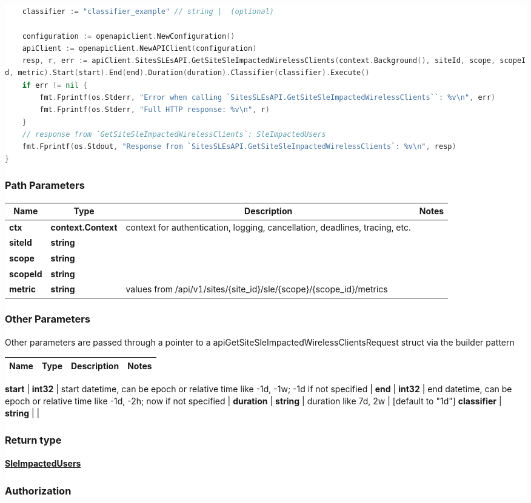 ```go
	classifier := "classifier_example" // string |  (optional)

	configuration := openapiclient.NewConfiguration()
	apiClient := openapiclient.NewAPIClient(configuration)
	resp, r, err := apiClient.SitesSLEsAPI.GetSiteSleImpactedWirelessClients(context.Background(), siteId, scope, scopeId, metric).Start(start).End(end).Duration(duration).Classifier(classifier).Execute()
	if err != nil {
		fmt.Fprintf(os.Stderr, "Error when calling `SitesSLEsAPI.GetSiteSleImpactedWirelessClients``: %v\n", err)
		fmt.Fprintf(os.Stderr, "Full HTTP response: %v\n", r)
	}
	// response from `GetSiteSleImpactedWirelessClients`: SleImpactedUsers
	fmt.Fprintf(os.Stdout, "Response from `SitesSLEsAPI.GetSiteSleImpactedWirelessClients`: %v\n", resp)
}
```

### Path Parameters


Name | Type | Description  | Notes
------------- | ------------- | ------------- | -------------
**ctx** | **context.Context** | context for authentication, logging, cancellation, deadlines, tracing, etc.
**siteId** | **string** |  | 
**scope** | **string** |  | 
**scopeId** | **string** |  | 
**metric** | **string** | values from /api/v1/sites/{site_id}/sle/{scope}/{scope_id}/metrics | 

### Other Parameters

Other parameters are passed through a pointer to a apiGetSiteSleImpactedWirelessClientsRequest struct via the builder pattern


Name | Type | Description  | Notes
------------- | ------------- | ------------- | -------------




 **start** | **int32** | start datetime, can be epoch or relative time like -1d, -1w; -1d if not specified | 
 **end** | **int32** | end datetime, can be epoch or relative time like -1d, -2h; now if not specified | 
 **duration** | **string** | duration like 7d, 2w | [default to &quot;1d&quot;]
 **classifier** | **string** |  | 

### Return type

[**SleImpactedUsers**](SleImpactedUsers.md)

### Authorization
